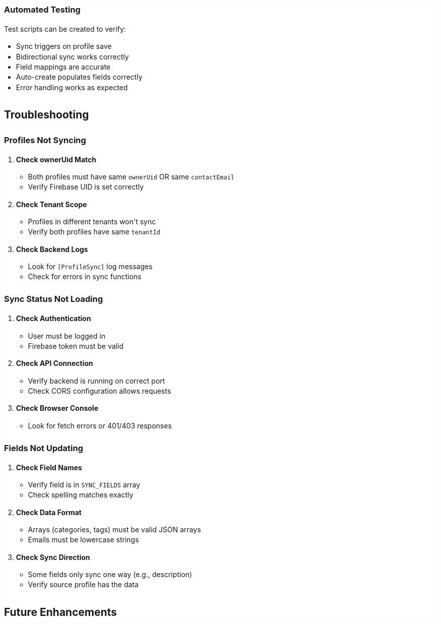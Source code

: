 ### Automated Testing

Test scripts can be created to verify:
- Sync triggers on profile save
- Bidirectional sync works correctly
- Field mappings are accurate
- Auto-create populates fields correctly
- Error handling works as expected

## Troubleshooting

### Profiles Not Syncing

1. **Check ownerUid Match**
   - Both profiles must have same `ownerUid` OR same `contactEmail`
   - Verify Firebase UID is set correctly

2. **Check Tenant Scope**
   - Profiles in different tenants won't sync
   - Verify both profiles have same `tenantId`

3. **Check Backend Logs**
   - Look for `[ProfileSync]` log messages
   - Check for errors in sync functions

### Sync Status Not Loading

1. **Check Authentication**
   - User must be logged in
   - Firebase token must be valid

2. **Check API Connection**
   - Verify backend is running on correct port
   - Check CORS configuration allows requests

3. **Check Browser Console**
   - Look for fetch errors or 401/403 responses

### Fields Not Updating

1. **Check Field Names**
   - Verify field is in `SYNC_FIELDS` array
   - Check spelling matches exactly

2. **Check Data Format**
   - Arrays (categories, tags) must be valid JSON arrays
   - Emails must be lowercase strings

3. **Check Sync Direction**
   - Some fields only sync one way (e.g., description)
   - Verify source profile has the data

## Future Enhancements
